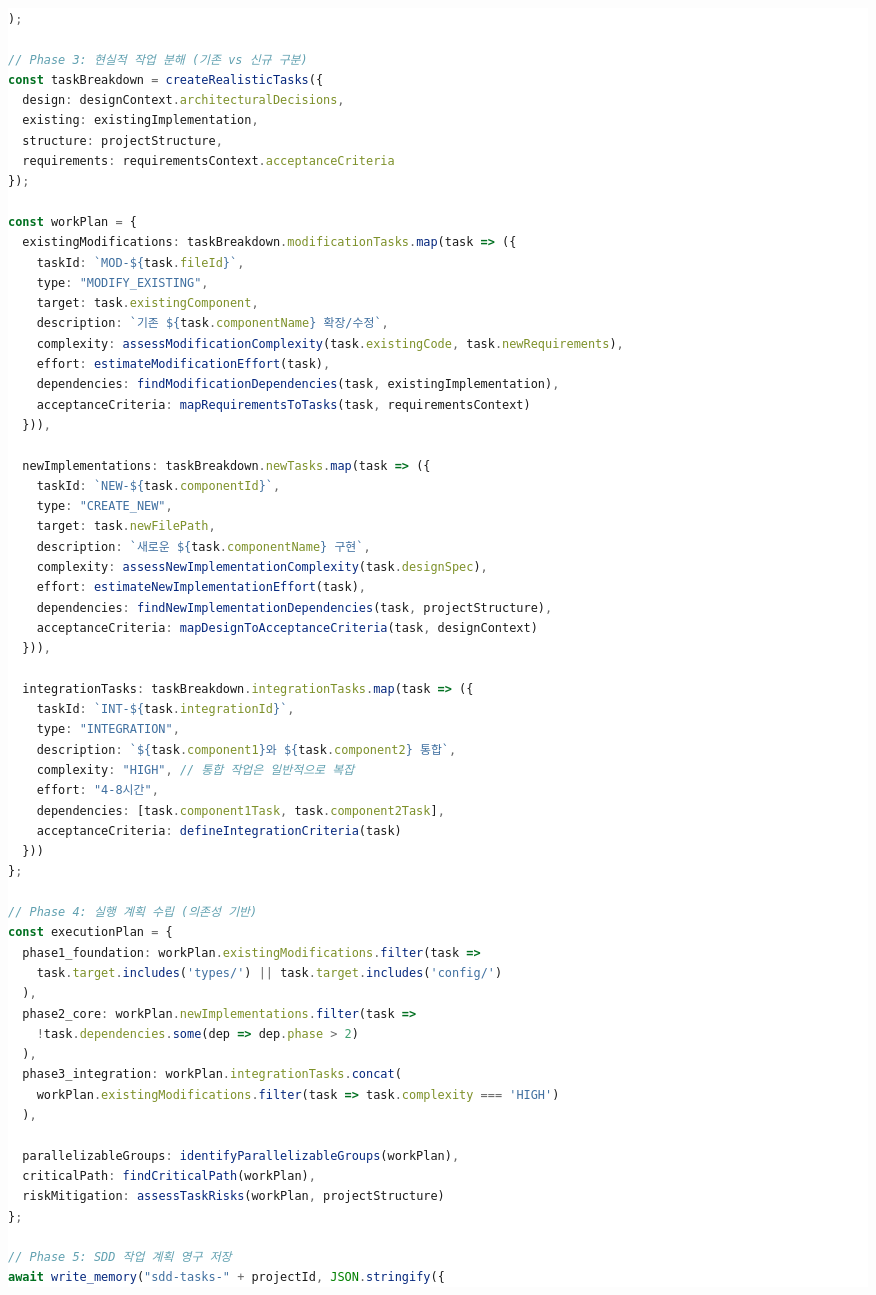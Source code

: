 ```typescript
);

// Phase 3: 현실적 작업 분해 (기존 vs 신규 구분)
const taskBreakdown = createRealisticTasks({
  design: designContext.architecturalDecisions,
  existing: existingImplementation,
  structure: projectStructure,
  requirements: requirementsContext.acceptanceCriteria
});

const workPlan = {
  existingModifications: taskBreakdown.modificationTasks.map(task => ({
    taskId: `MOD-${task.fileId}`,
    type: "MODIFY_EXISTING",
    target: task.existingComponent,
    description: `기존 ${task.componentName} 확장/수정`,
    complexity: assessModificationComplexity(task.existingCode, task.newRequirements),
    effort: estimateModificationEffort(task),
    dependencies: findModificationDependencies(task, existingImplementation),
    acceptanceCriteria: mapRequirementsToTasks(task, requirementsContext)
  })),
  
  newImplementations: taskBreakdown.newTasks.map(task => ({
    taskId: `NEW-${task.componentId}`,
    type: "CREATE_NEW",
    target: task.newFilePath,
    description: `새로운 ${task.componentName} 구현`,
    complexity: assessNewImplementationComplexity(task.designSpec),
    effort: estimateNewImplementationEffort(task),
    dependencies: findNewImplementationDependencies(task, projectStructure),
    acceptanceCriteria: mapDesignToAcceptanceCriteria(task, designContext)
  })),
  
  integrationTasks: taskBreakdown.integrationTasks.map(task => ({
    taskId: `INT-${task.integrationId}`,
    type: "INTEGRATION",
    description: `${task.component1}와 ${task.component2} 통합`,
    complexity: "HIGH", // 통합 작업은 일반적으로 복잡
    effort: "4-8시간",
    dependencies: [task.component1Task, task.component2Task],
    acceptanceCriteria: defineIntegrationCriteria(task)
  }))
};

// Phase 4: 실행 계획 수립 (의존성 기반)
const executionPlan = {
  phase1_foundation: workPlan.existingModifications.filter(task => 
    task.target.includes('types/') || task.target.includes('config/')
  ),
  phase2_core: workPlan.newImplementations.filter(task =>
    !task.dependencies.some(dep => dep.phase > 2)
  ),
  phase3_integration: workPlan.integrationTasks.concat(
    workPlan.existingModifications.filter(task => task.complexity === 'HIGH')
  ),
  
  parallelizableGroups: identifyParallelizableGroups(workPlan),
  criticalPath: findCriticalPath(workPlan),
  riskMitigation: assessTaskRisks(workPlan, projectStructure)
};

// Phase 5: SDD 작업 계획 영구 저장
await write_memory("sdd-tasks-" + projectId, JSON.stringify({
```
